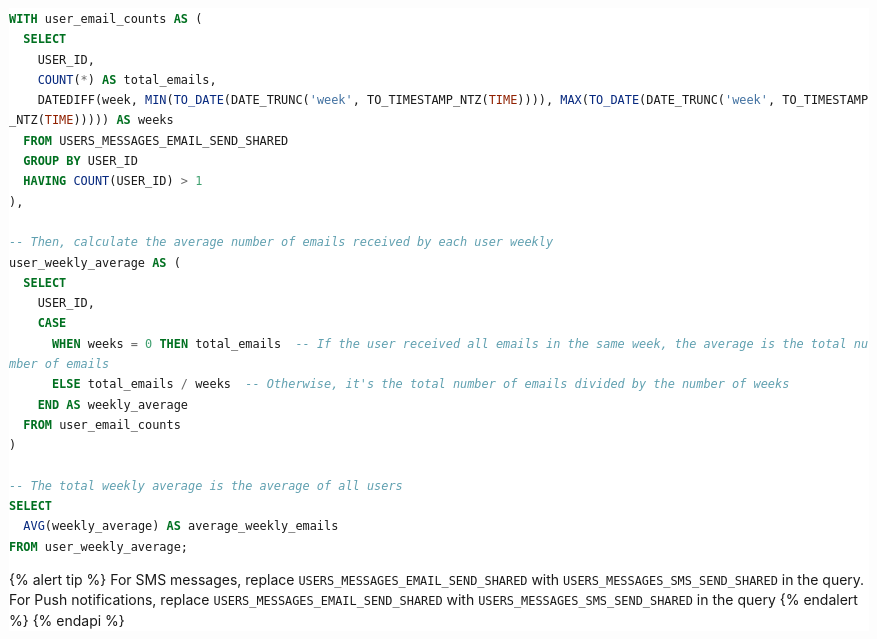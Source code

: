 ```sql
WITH user_email_counts AS (
  SELECT 
    USER_ID,
    COUNT(*) AS total_emails,
    DATEDIFF(week, MIN(TO_DATE(DATE_TRUNC('week', TO_TIMESTAMP_NTZ(TIME)))), MAX(TO_DATE(DATE_TRUNC('week', TO_TIMESTAMP_NTZ(TIME))))) AS weeks
  FROM USERS_MESSAGES_EMAIL_SEND_SHARED
  GROUP BY USER_ID
  HAVING COUNT(USER_ID) > 1
),

-- Then, calculate the average number of emails received by each user weekly
user_weekly_average AS (
  SELECT 
    USER_ID,
    CASE 
      WHEN weeks = 0 THEN total_emails  -- If the user received all emails in the same week, the average is the total number of emails
      ELSE total_emails / weeks  -- Otherwise, it's the total number of emails divided by the number of weeks
    END AS weekly_average
  FROM user_email_counts
)

-- The total weekly average is the average of all users
SELECT 
  AVG(weekly_average) AS average_weekly_emails
FROM user_weekly_average;
```
{% alert tip %}
For SMS messages, replace `USERS_MESSAGES_EMAIL_SEND_SHARED` with `USERS_MESSAGES_SMS_SEND_SHARED` in the query. For Push notifications, replace `USERS_MESSAGES_EMAIL_SEND_SHARED` with `USERS_MESSAGES_SMS_SEND_SHARED` in the query
{% endalert %}
{% endapi %}